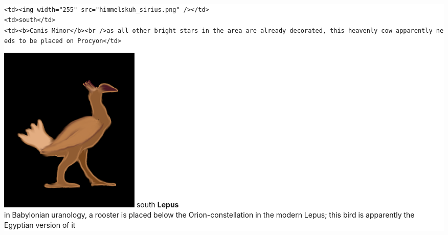 	<td><img width="255" src="himmelskuh_sirius.png" /></td>
	<td>south</td>
	<td><b>Canis Minor</b><br />as all other bright stars in the area are already decorated, this heavenly cow apparently needs to be placed on Procyon</td>
</tr>
<tr valign="middle">
	<td><img width="255" src="lep.png" /></td>
	<td>south</td>
	<td><b>Lepus</b><br />in Babylonian uranology, a rooster is placed below the Orion-constellation in the modern Lepus; this bird is apparently the Egyptian version of it</td>
</tr>
<tr valign="middle">